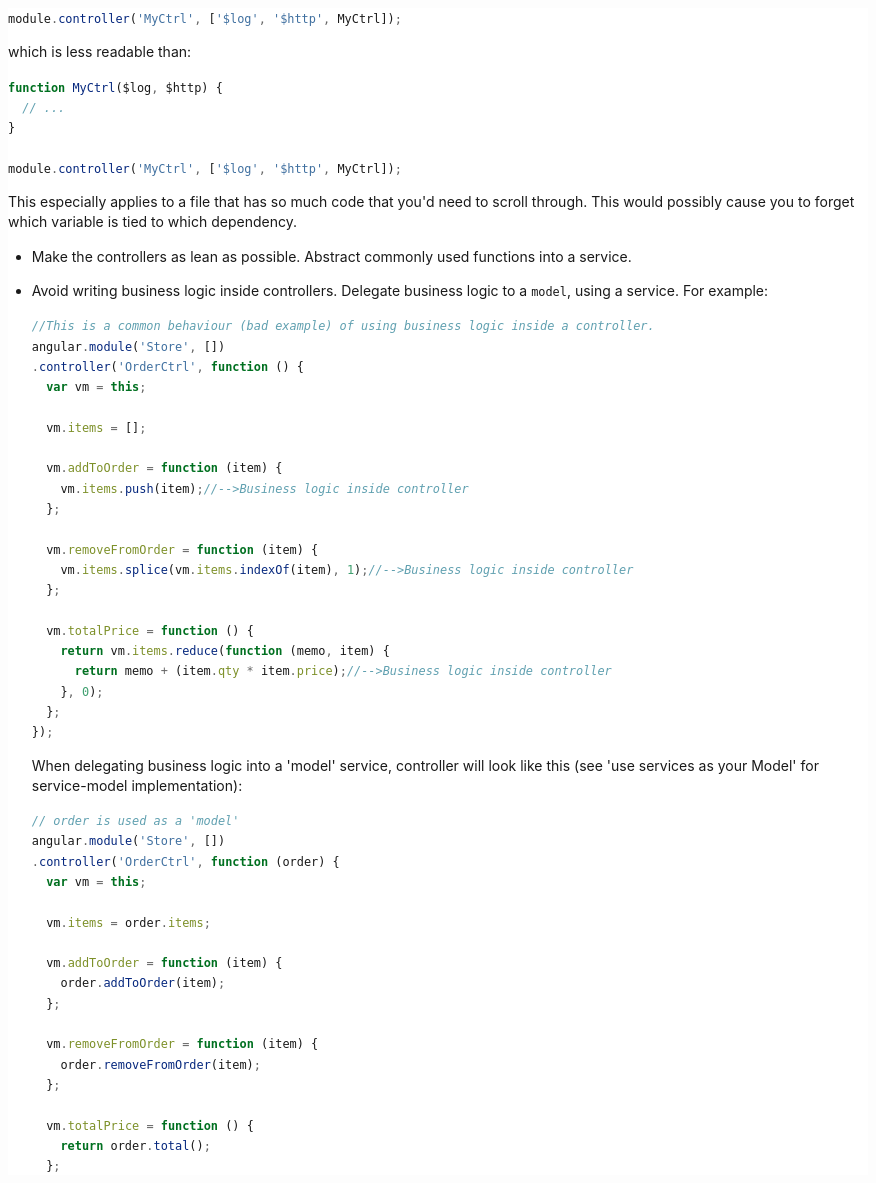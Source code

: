   ```JavaScript
  module.controller('MyCtrl', ['$log', '$http', MyCtrl]);
  ```

   which is less readable than:

  ```JavaScript
  function MyCtrl($log, $http) {
    // ...
  }

  module.controller('MyCtrl', ['$log', '$http', MyCtrl]);
  ```

   This especially applies to a file that has so much code that you'd need to scroll through. This would possibly cause you to forget which variable is tied to which dependency.

* Make the controllers as lean as possible. Abstract commonly used functions into a service.
* Avoid writing business logic inside controllers. Delegate business logic to a `model`, using a service.
  For example:

  ```Javascript
  //This is a common behaviour (bad example) of using business logic inside a controller.
  angular.module('Store', [])
  .controller('OrderCtrl', function () {
    var vm = this;

    vm.items = [];

    vm.addToOrder = function (item) {
      vm.items.push(item);//-->Business logic inside controller
    };

    vm.removeFromOrder = function (item) {
      vm.items.splice(vm.items.indexOf(item), 1);//-->Business logic inside controller
    };

    vm.totalPrice = function () {
      return vm.items.reduce(function (memo, item) {
        return memo + (item.qty * item.price);//-->Business logic inside controller
      }, 0);
    };
  });
  ```

  When delegating business logic into a 'model' service, controller will look like this (see 'use services as your Model' for service-model implementation):

  ```Javascript
  // order is used as a 'model'
  angular.module('Store', [])
  .controller('OrderCtrl', function (order) {
    var vm = this;

    vm.items = order.items;

    vm.addToOrder = function (item) {
      order.addToOrder(item);
    };

    vm.removeFromOrder = function (item) {
      order.removeFromOrder(item);
    };

    vm.totalPrice = function () {
      return order.total();
    };
  ```